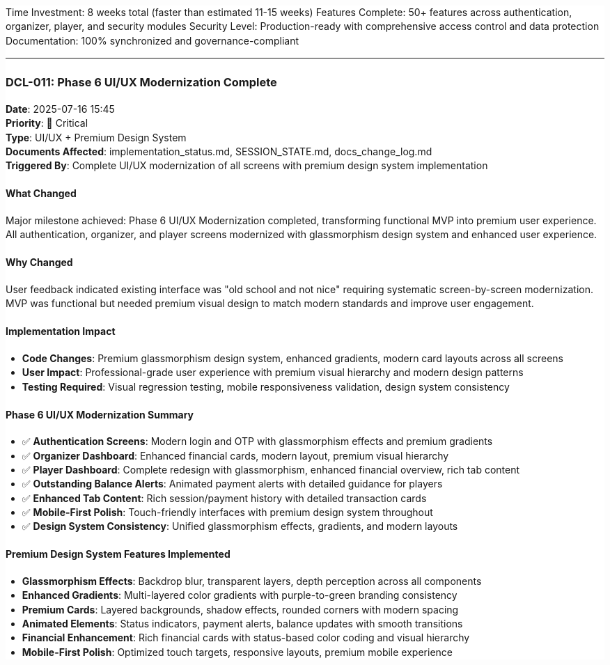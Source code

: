 Time Investment: 8 weeks total (faster than estimated 11-15 weeks)
Features Complete: 50+ features across authentication, organizer, player, and security modules
Security Level: Production-ready with comprehensive access control and data protection
Documentation: 100% synchronized and governance-compliant

---

### DCL-011: Phase 6 UI/UX Modernization Complete
**Date**: 2025-07-16 15:45  
**Priority**: 🔴 Critical  
**Type**: UI/UX + Premium Design System  
**Documents Affected**: implementation_status.md, SESSION_STATE.md, docs_change_log.md  
**Triggered By**: Complete UI/UX modernization of all screens with premium design system implementation  

#### What Changed
Major milestone achieved: Phase 6 UI/UX Modernization completed, transforming functional MVP into premium user experience. All authentication, organizer, and player screens modernized with glassmorphism design system and enhanced user experience.

#### Why Changed
User feedback indicated existing interface was "old school and not nice" requiring systematic screen-by-screen modernization. MVP was functional but needed premium visual design to match modern standards and improve user engagement.

#### Implementation Impact
- **Code Changes**: Premium glassmorphism design system, enhanced gradients, modern card layouts across all screens
- **User Impact**: Professional-grade user experience with premium visual hierarchy and modern design patterns
- **Testing Required**: Visual regression testing, mobile responsiveness validation, design system consistency

#### Phase 6 UI/UX Modernization Summary
- ✅ **Authentication Screens**: Modern login and OTP with glassmorphism effects and premium gradients
- ✅ **Organizer Dashboard**: Enhanced financial cards, modern layout, premium visual hierarchy
- ✅ **Player Dashboard**: Complete redesign with glassmorphism, enhanced financial overview, rich tab content
- ✅ **Outstanding Balance Alerts**: Animated payment alerts with detailed guidance for players
- ✅ **Enhanced Tab Content**: Rich session/payment history with detailed transaction cards
- ✅ **Mobile-First Polish**: Touch-friendly interfaces with premium design system throughout
- ✅ **Design System Consistency**: Unified glassmorphism effects, gradients, and modern layouts

#### Premium Design System Features Implemented
- **Glassmorphism Effects**: Backdrop blur, transparent layers, depth perception across all components
- **Enhanced Gradients**: Multi-layered color gradients with purple-to-green branding consistency
- **Premium Cards**: Layered backgrounds, shadow effects, rounded corners with modern spacing
- **Animated Elements**: Status indicators, payment alerts, balance updates with smooth transitions
- **Financial Enhancement**: Rich financial cards with status-based color coding and visual hierarchy
- **Mobile-First Polish**: Optimized touch targets, responsive layouts, premium mobile experience
